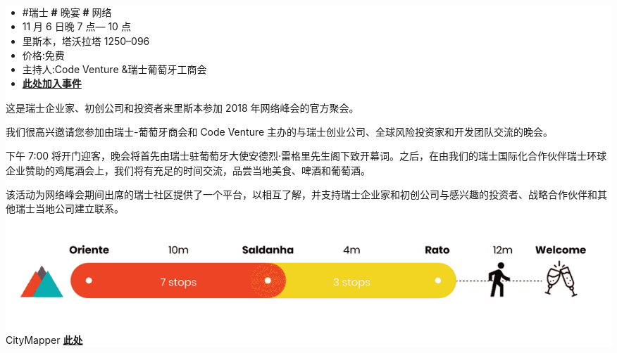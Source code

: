 *   #瑞士 **#** 晚宴 **#** 网络
*   11 月 6 日晚 7 点— 10 点
*   里斯本，塔沃拉塔 1250–096
*   价格:免费
*   主持人:Code Venture &瑞士葡萄牙工商会
*   [**此处加入事件**](https://www.eventbrite.com/e/swiss-networking-dinner-web-summit-2018-lisbon-tickets-51653551162?aff=ebdssbdestsearch)

这是瑞士企业家、初创公司和投资者来里斯本参加 2018 年网络峰会的官方聚会。

我们很高兴邀请您参加由瑞士-葡萄牙商会和 Code Venture 主办的与瑞士创业公司、全球风险投资家和开发团队交流的晚会。

下午 7:00 将开门迎客，晚会将首先由瑞士驻葡萄牙大使安德烈·雷格里先生阁下致开幕词。之后，在由我们的瑞士国际化合作伙伴瑞士环球企业赞助的鸡尾酒会上，我们将有充足的时间交流，品尝当地美食、啤酒和葡萄酒。

该活动为网络峰会期间出席的瑞士社区提供了一个平台，以相互了解，并支持瑞士企业家和初创公司与感兴趣的投资者、战略合作伙伴和其他瑞士当地公司建立联系。

![](img/2070c55f5e9f44638d86fc6a65af2898.png)

CityMapper [**此处**](https://citymapper.com/trip/signature?signature=eJydVE2P2jAQ%2FSuRryVgx3FIuKFqpVZqu6sFLYfVKjKxYd0mNnUcuhLiv3ccyCpAKVVv8Xy8efMmMztUcIsmASEJGQ8CJBrLnTIaTBFNErBILeCxQ1wIK%2BsavtHjMJipcsuDj9xueflqAsLwICARwyHOkuCLqpeGD4IHY12z5iUCmMIYK9psmg7HEWaUDMJsCGXxmPkAzSvp3XO%2BNSV3kP5PZXSvzB5gvttcaSHfAApiUSnXvujzDglVO64LXyMm8WmrlLWdFh29JGWeHM7ShHhuSueQfAxGeJRhb62MaBn%2F4uUP%2F657%2BQk9ADAWe5czuXxTzvsPrGcHuPzeKqmdzO9oTGniO9gdFT8LnPFScP3K%2B4Wd5boGVDBZ0wCKahV%2BRl%2Bls2ZjSgUdm%2FbxJG0lS0h%2F8UQdt9e5tK04s8kL02gflnaGDv4B5rMytsoP%2BV0PT7mYLXz2mb%2Bj7gMWOUEvbZe9eeDTaST4ZBiURWn7q8SMpZfTIKPkxjROAa5L%2FMid%2BU95pxW3svyruv0Bnsgb35D3Xb4p6PsHeT1t8M0vdR3Ts%2F88yaITaWEN4%2BMWEuqhV9ZUV%2F7Utswdi2N2OYPo5kZEGM6Lr8RYkqG918nK9TF948KyrdVJrfQ6t%2FJnI2sHqvgQORZLLJYy5GwswliKVcgzKkJJyFKyeJUWvEA98XdnBwc2MupWEta%2Ff3AWchnMmqpSbhJMS6cKGUyt1Lw9J04dgoB%2FGhIcRmwe4QmjE4I%2FYDLBePTtfvF59skDbqWtj6dz%2FxsDapk0)
